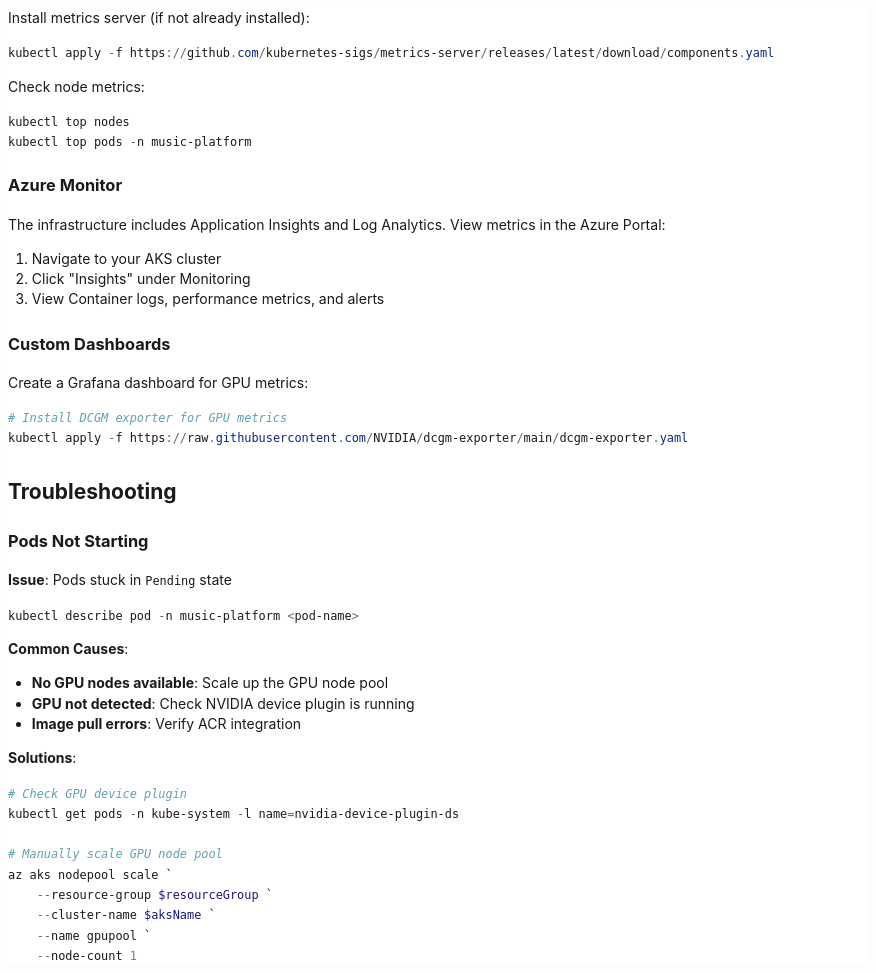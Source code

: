 Install metrics server (if not already installed):

```powershell
kubectl apply -f https://github.com/kubernetes-sigs/metrics-server/releases/latest/download/components.yaml
```

Check node metrics:

```powershell
kubectl top nodes
kubectl top pods -n music-platform
```

### Azure Monitor

The infrastructure includes Application Insights and Log Analytics. View metrics in the Azure Portal:

1. Navigate to your AKS cluster
2. Click "Insights" under Monitoring
3. View Container logs, performance metrics, and alerts

### Custom Dashboards

Create a Grafana dashboard for GPU metrics:

```powershell
# Install DCGM exporter for GPU metrics
kubectl apply -f https://raw.githubusercontent.com/NVIDIA/dcgm-exporter/main/dcgm-exporter.yaml
```

## Troubleshooting

### Pods Not Starting

**Issue**: Pods stuck in `Pending` state

```powershell
kubectl describe pod -n music-platform <pod-name>
```

**Common Causes**:
- **No GPU nodes available**: Scale up the GPU node pool
- **GPU not detected**: Check NVIDIA device plugin is running
- **Image pull errors**: Verify ACR integration

**Solutions**:

```powershell
# Check GPU device plugin
kubectl get pods -n kube-system -l name=nvidia-device-plugin-ds

# Manually scale GPU node pool
az aks nodepool scale `
    --resource-group $resourceGroup `
    --cluster-name $aksName `
    --name gpupool `
    --node-count 1
```
